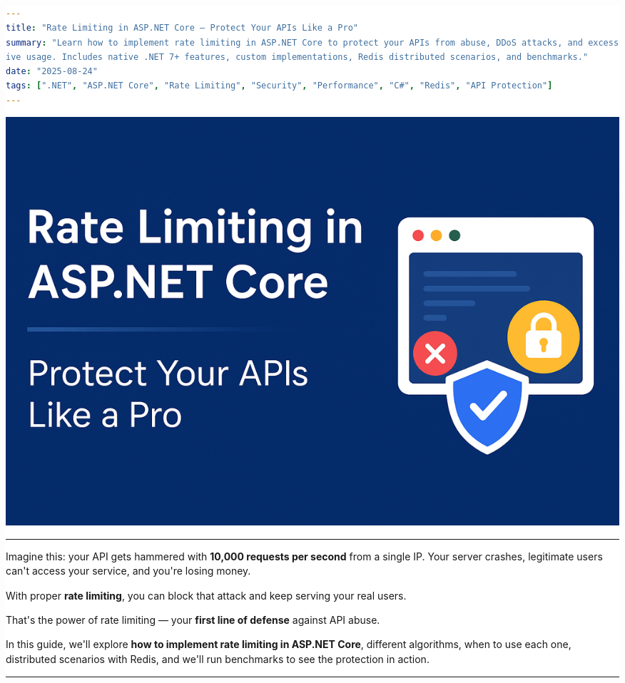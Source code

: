 ```yaml
---
title: "Rate Limiting in ASP.NET Core – Protect Your APIs Like a Pro"
summary: "Learn how to implement rate limiting in ASP.NET Core to protect your APIs from abuse, DDoS attacks, and excessive usage. Includes native .NET 7+ features, custom implementations, Redis distributed scenarios, and benchmarks."
date: "2025-08-24"
tags: [".NET", "ASP.NET Core", "Rate Limiting", "Security", "Performance", "C#", "Redis", "API Protection"]
---
```


![Rate Limiting in ASP.NET Core – by Adrián Bailador Panero](RateLimiting.png)

---

Imagine this: your API gets hammered with **10,000 requests per second** from a single IP.
Your server crashes, legitimate users can't access your service, and you're losing money.

With proper **rate limiting**, you can block that attack and keep serving your real users.

That's the power of rate limiting — your **first line of defense** against API abuse.

In this guide, we'll explore **how to implement rate limiting in ASP.NET Core**, different algorithms, when to use each one, distributed scenarios with Redis, and we'll run benchmarks to see the protection in action.

---